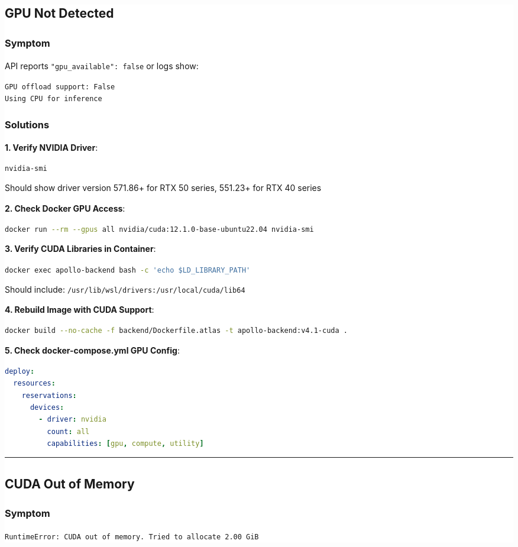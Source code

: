 
## GPU Not Detected

### Symptom

API reports `"gpu_available": false` or logs show:
```
GPU offload support: False
Using CPU for inference
```

### Solutions

**1. Verify NVIDIA Driver**:
```bash
nvidia-smi
```
Should show driver version 571.86+ for RTX 50 series, 551.23+ for RTX 40 series

**2. Check Docker GPU Access**:
```bash
docker run --rm --gpus all nvidia/cuda:12.1.0-base-ubuntu22.04 nvidia-smi
```

**3. Verify CUDA Libraries in Container**:
```bash
docker exec apollo-backend bash -c 'echo $LD_LIBRARY_PATH'
```
Should include: `/usr/lib/wsl/drivers:/usr/local/cuda/lib64`

**4. Rebuild Image with CUDA Support**:
```bash
docker build --no-cache -f backend/Dockerfile.atlas -t apollo-backend:v4.1-cuda .
```

**5. Check docker-compose.yml GPU Config**:
```yaml
deploy:
  resources:
    reservations:
      devices:
        - driver: nvidia
          count: all
          capabilities: [gpu, compute, utility]
```

---

## CUDA Out of Memory

### Symptom

```
RuntimeError: CUDA out of memory. Tried to allocate 2.00 GiB
```
